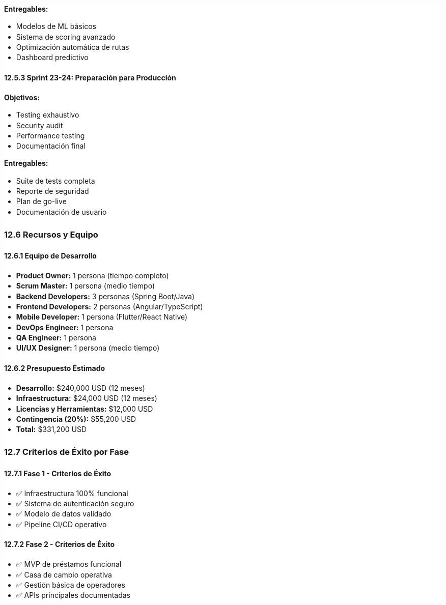 **Entregables:**
- Modelos de ML básicos
- Sistema de scoring avanzado
- Optimización automática de rutas
- Dashboard predictivo

#### 12.5.3 Sprint 23-24: Preparación para Producción
**Objetivos:**
- Testing exhaustivo
- Security audit
- Performance testing
- Documentación final

**Entregables:**
- Suite de tests completa
- Reporte de seguridad
- Plan de go-live
- Documentación de usuario

### 12.6 Recursos y Equipo

#### 12.6.1 Equipo de Desarrollo
- **Product Owner:** 1 persona (tiempo completo)
- **Scrum Master:** 1 persona (medio tiempo)
- **Backend Developers:** 3 personas (Spring Boot/Java)
- **Frontend Developers:** 2 personas (Angular/TypeScript)
- **Mobile Developer:** 1 persona (Flutter/React Native)
- **DevOps Engineer:** 1 persona
- **QA Engineer:** 1 persona
- **UI/UX Designer:** 1 persona (medio tiempo)

#### 12.6.2 Presupuesto Estimado
- **Desarrollo:** $240,000 USD (12 meses)
- **Infraestructura:** $24,000 USD (12 meses)
- **Licencias y Herramientas:** $12,000 USD
- **Contingencia (20%):** $55,200 USD
- **Total:** $331,200 USD

### 12.7 Criterios de Éxito por Fase

#### 12.7.1 Fase 1 - Criterios de Éxito
- ✅ Infraestructura 100% funcional
- ✅ Sistema de autenticación seguro
- ✅ Modelo de datos validado
- ✅ Pipeline CI/CD operativo

#### 12.7.2 Fase 2 - Criterios de Éxito
- ✅ MVP de préstamos funcional
- ✅ Casa de cambio operativa
- ✅ Gestión básica de operadores
- ✅ APIs principales documentadas
